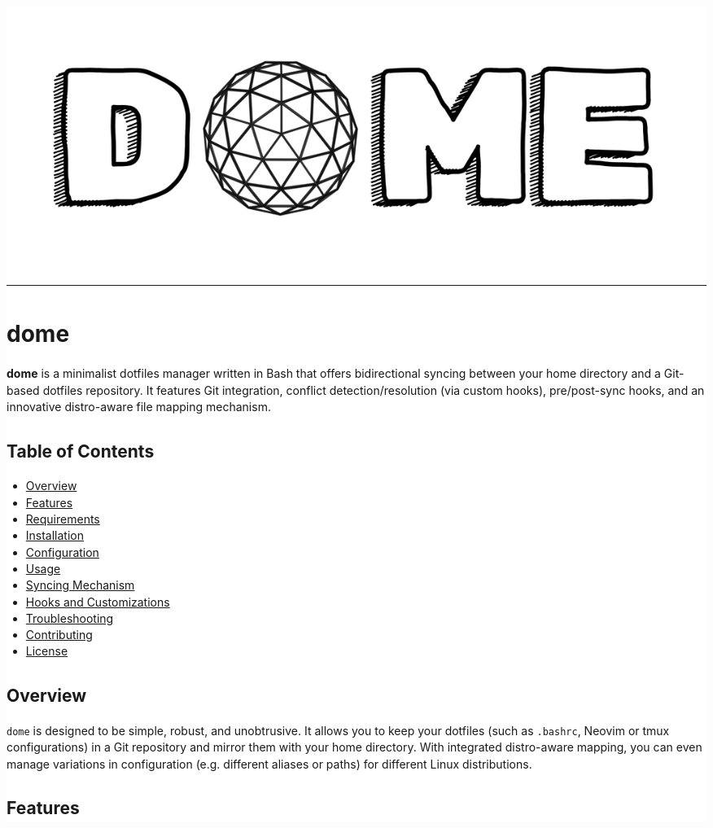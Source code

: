 ![DOME](dome.svg)

---

# dome

**dome** is a minimalist dotfiles manager written in Bash that offers bidirectional syncing between your home directory and a Git-based dotfiles repository. It features Git integration, conflict detection/resolution (via custom hooks), pre/post-sync hooks, and an innovative distro-aware file mapping mechanism.

## Table of Contents

- [Overview](#overview)
- [Features](#features)
- [Requirements](#requirements)
- [Installation](#installation)
- [Configuration](#configuration)
- [Usage](#usage)
- [Syncing Mechanism](#syncing-mechanism)
- [Hooks and Customizations](#hooks-and-customizations)
- [Troubleshooting](#troubleshooting)
- [Contributing](#contributing)
- [License](#license)

## Overview

`dome` is designed to be simple, robust, and unobtrusive. It allows you to keep your dotfiles (such as `.bashrc`, Neovim or tmux configurations) in a Git repository and mirror them with your home directory. With integrated distro-aware mapping, you can even manage variations in configuration (e.g. different aliases or paths) for different Linux distributions.

## Features
